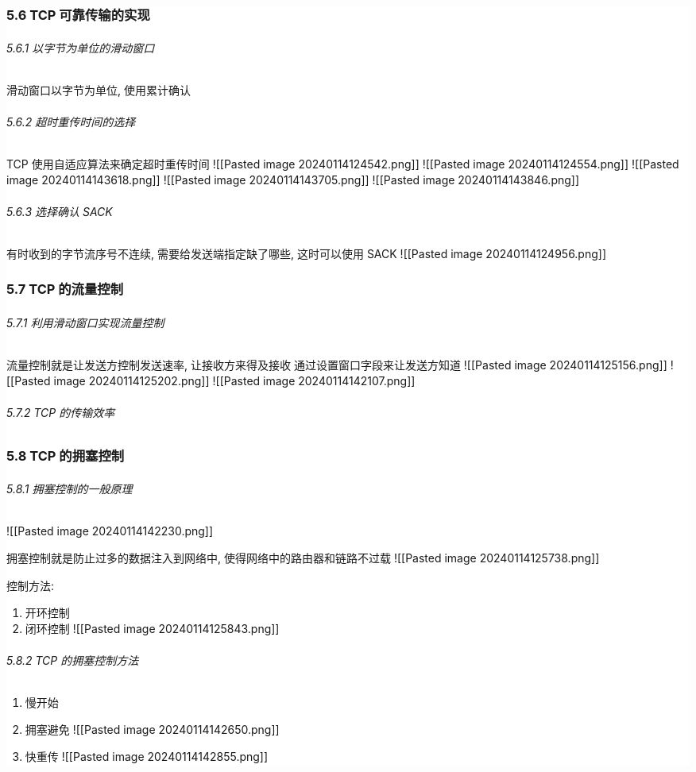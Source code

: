 ### 5.6 TCP 可靠传输的实现
###### 5.6.1 以字节为单位的滑动窗口
滑动窗口以字节为单位, 使用累计确认

###### 5.6.2 超时重传时间的选择
TCP 使用自适应算法来确定超时重传时间
![[Pasted image 20240114124542.png]]
![[Pasted image 20240114124554.png]]
![[Pasted image 20240114143618.png]]
![[Pasted image 20240114143705.png]]
![[Pasted image 20240114143846.png]]

###### 5.6.3 选择确认 SACK
有时收到的字节流序号不连续, 需要给发送端指定缺了哪些, 这时可以使用 SACK
![[Pasted image 20240114124956.png]]

### 5.7 TCP 的流量控制
###### 5.7.1 利用滑动窗口实现流量控制
流量控制就是让发送方控制发送速率, 让接收方来得及接收
通过设置窗口字段来让发送方知道
![[Pasted image 20240114125156.png]]
![[Pasted image 20240114125202.png]]
![[Pasted image 20240114142107.png]]

###### 5.7.2 TCP 的传输效率

### 5.8 TCP 的拥塞控制
###### 5.8.1 拥塞控制的一般原理
![[Pasted image 20240114142230.png]]

拥塞控制就是防止过多的数据注入到网络中, 使得网络中的路由器和链路不过载
![[Pasted image 20240114125738.png]]

控制方法:
1. 开环控制
2. 闭环控制
![[Pasted image 20240114125843.png]]

###### 5.8.2 TCP 的拥塞控制方法
1. 慢开始
2. 拥塞避免
![[Pasted image 20240114142650.png]]

3. 快重传
![[Pasted image 20240114142855.png]]
